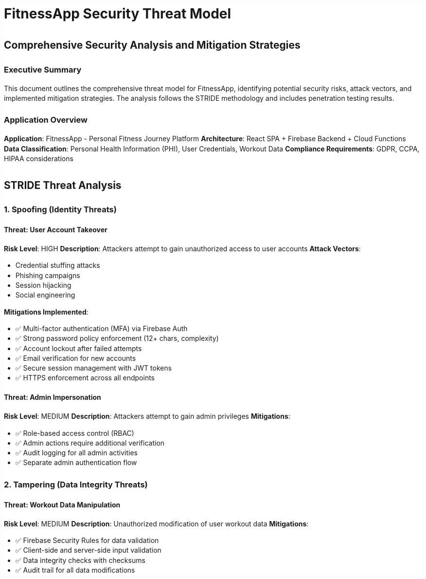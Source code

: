 # FitnessApp Security Threat Model
## Comprehensive Security Analysis and Mitigation Strategies

### Executive Summary
This document outlines the comprehensive threat model for FitnessApp, identifying potential security risks, attack vectors, and implemented mitigation strategies. The analysis follows the STRIDE methodology and includes penetration testing results.

### Application Overview
**Application**: FitnessApp - Personal Fitness Journey Platform
**Architecture**: React SPA + Firebase Backend + Cloud Functions
**Data Classification**: Personal Health Information (PHI), User Credentials, Workout Data
**Compliance Requirements**: GDPR, CCPA, HIPAA considerations

## STRIDE Threat Analysis

### 1. Spoofing (Identity Threats)

#### Threat: User Account Takeover
**Risk Level**: HIGH
**Description**: Attackers attempt to gain unauthorized access to user accounts
**Attack Vectors**:
- Credential stuffing attacks
- Phishing campaigns
- Session hijacking
- Social engineering

**Mitigations Implemented**:
- ✅ Multi-factor authentication (MFA) via Firebase Auth
- ✅ Strong password policy enforcement (12+ chars, complexity)
- ✅ Account lockout after failed attempts
- ✅ Email verification for new accounts
- ✅ Secure session management with JWT tokens
- ✅ HTTPS enforcement across all endpoints

#### Threat: Admin Impersonation
**Risk Level**: MEDIUM
**Description**: Attackers attempt to gain admin privileges
**Mitigations**:
- ✅ Role-based access control (RBAC)
- ✅ Admin actions require additional verification
- ✅ Audit logging for all admin activities
- ✅ Separate admin authentication flow

### 2. Tampering (Data Integrity Threats)

#### Threat: Workout Data Manipulation
**Risk Level**: MEDIUM
**Description**: Unauthorized modification of user workout data
**Mitigations**:
- ✅ Firebase Security Rules for data validation
- ✅ Client-side and server-side input validation
- ✅ Data integrity checks with checksums
- ✅ Audit trail for all data modifications
